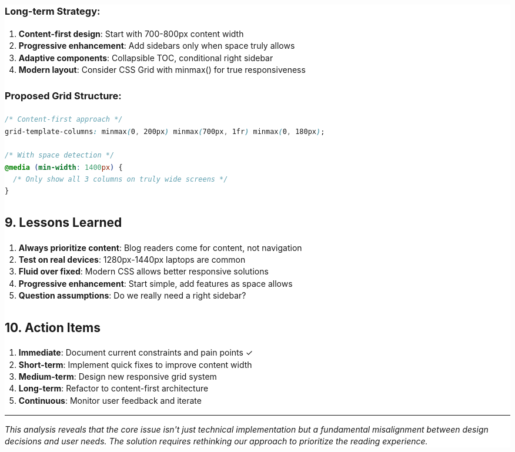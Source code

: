 ### Long-term Strategy:
1. **Content-first design**: Start with 700-800px content width
2. **Progressive enhancement**: Add sidebars only when space truly allows
3. **Adaptive components**: Collapsible TOC, conditional right sidebar
4. **Modern layout**: Consider CSS Grid with minmax() for true responsiveness

### Proposed Grid Structure:
```css
/* Content-first approach */
grid-template-columns: minmax(0, 200px) minmax(700px, 1fr) minmax(0, 180px);

/* With space detection */
@media (min-width: 1400px) {
  /* Only show all 3 columns on truly wide screens */
}
```

## 9. Lessons Learned

1. **Always prioritize content**: Blog readers come for content, not navigation
2. **Test on real devices**: 1280px-1440px laptops are common
3. **Fluid over fixed**: Modern CSS allows better responsive solutions
4. **Progressive enhancement**: Start simple, add features as space allows
5. **Question assumptions**: Do we really need a right sidebar?

## 10. Action Items

1. **Immediate**: Document current constraints and pain points ✓
2. **Short-term**: Implement quick fixes to improve content width
3. **Medium-term**: Design new responsive grid system
4. **Long-term**: Refactor to content-first architecture
5. **Continuous**: Monitor user feedback and iterate

---

*This analysis reveals that the core issue isn't just technical implementation but a fundamental misalignment between design decisions and user needs. The solution requires rethinking our approach to prioritize the reading experience.*